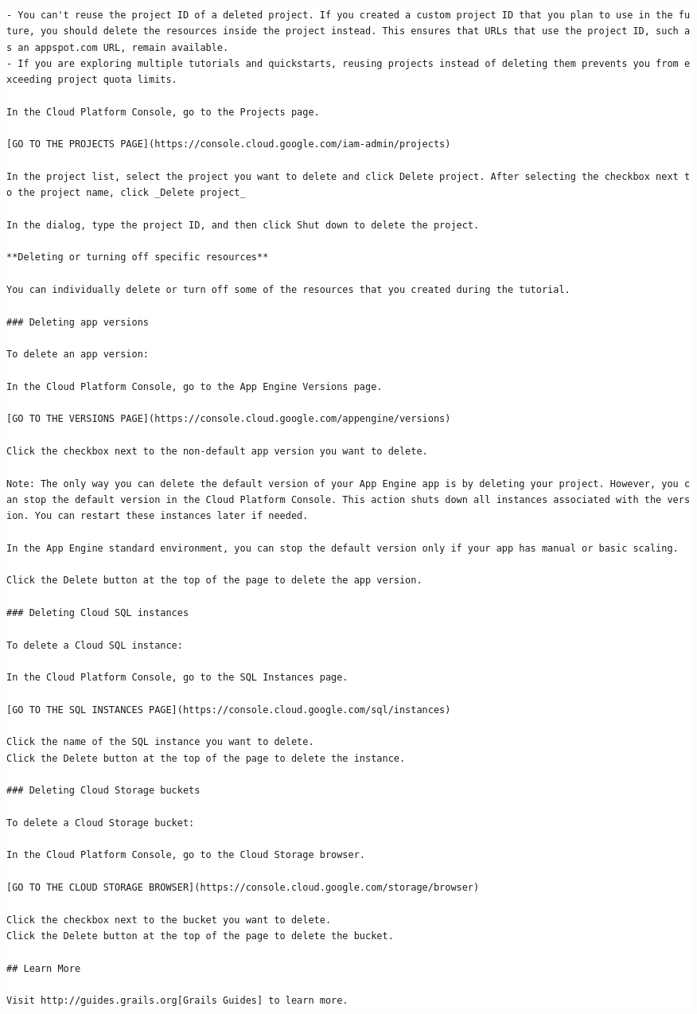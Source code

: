  ```configurations {
- You can't reuse the project ID of a deleted project. If you created a custom project ID that you plan to use in the future, you should delete the resources inside the project instead. This ensures that URLs that use the project ID, such as an appspot.com URL, remain available.
- If you are exploring multiple tutorials and quickstarts, reusing projects instead of deleting them prevents you from exceeding project quota limits.

In the Cloud Platform Console, go to the Projects page.

[GO TO THE PROJECTS PAGE](https://console.cloud.google.com/iam-admin/projects)

In the project list, select the project you want to delete and click Delete project. After selecting the checkbox next to the project name, click _Delete project_

In the dialog, type the project ID, and then click Shut down to delete the project.

**Deleting or turning off specific resources**

You can individually delete or turn off some of the resources that you created during the tutorial.

### Deleting app versions

To delete an app version:

In the Cloud Platform Console, go to the App Engine Versions page.

[GO TO THE VERSIONS PAGE](https://console.cloud.google.com/appengine/versions)

Click the checkbox next to the non-default app version you want to delete.

Note: The only way you can delete the default version of your App Engine app is by deleting your project. However, you can stop the default version in the Cloud Platform Console. This action shuts down all instances associated with the version. You can restart these instances later if needed.

In the App Engine standard environment, you can stop the default version only if your app has manual or basic scaling.

Click the Delete button at the top of the page to delete the app version.

### Deleting Cloud SQL instances

To delete a Cloud SQL instance:

In the Cloud Platform Console, go to the SQL Instances page.

[GO TO THE SQL INSTANCES PAGE](https://console.cloud.google.com/sql/instances)

Click the name of the SQL instance you want to delete.
Click the Delete button at the top of the page to delete the instance.

### Deleting Cloud Storage buckets

To delete a Cloud Storage bucket:

In the Cloud Platform Console, go to the Cloud Storage browser.

[GO TO THE CLOUD STORAGE BROWSER](https://console.cloud.google.com/storage/browser)

Click the checkbox next to the bucket you want to delete.
Click the Delete button at the top of the page to delete the bucket.

## Learn More

Visit http://guides.grails.org[Grails Guides] to learn more.
 ```